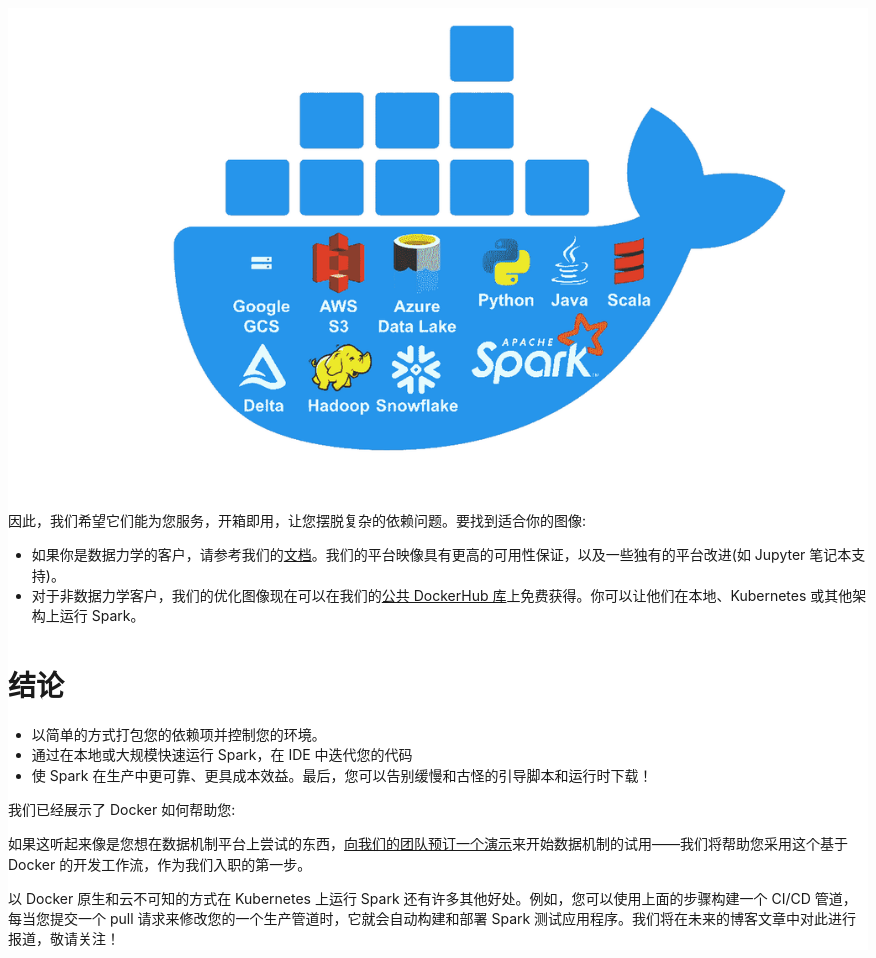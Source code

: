 ![](img/2709fa368ec96048d74bc6d0ad067eaf.png)

因此，我们希望它们能为您服务，开箱即用，让您摆脱复杂的依赖问题。要找到适合你的图像:

*   如果你是数据力学的客户，请参考我们的[文档](https://docs.datamechanics.co/docs/docker-images)。我们的平台映像具有更高的可用性保证，以及一些独有的平台改进(如 Jupyter 笔记本支持)。
*   对于非数据力学客户，我们的优化图像现在可以在我们的[公共 DockerHub 库](https://hub.docker.com/r/datamechanics/spark)上免费获得。你可以让他们在本地、Kubernetes 或其他架构上运行 Spark。

# 结论

*   以简单的方式打包您的依赖项并控制您的环境。
*   通过在本地或大规模快速运行 Spark，在 IDE 中迭代您的代码
*   使 Spark 在生产中更可靠、更具成本效益。最后，您可以告别缓慢和古怪的引导脚本和运行时下载！

我们已经展示了 Docker 如何帮助您:

如果这听起来像是您想在数据机制平台上尝试的东西，[向我们的团队预订一个演示](https://calendly.com/datamechanics/demo)来开始数据机制的试用——我们将帮助您采用这个基于 Docker 的开发工作流，作为我们入职的第一步。

以 Docker 原生和云不可知的方式在 Kubernetes 上运行 Spark 还有许多其他好处。例如，您可以使用上面的步骤构建一个 CI/CD 管道，每当您提交一个 pull 请求来修改您的一个生产管道时，它就会自动构建和部署 Spark 测试应用程序。我们将在未来的博客文章中对此进行报道，敬请关注！